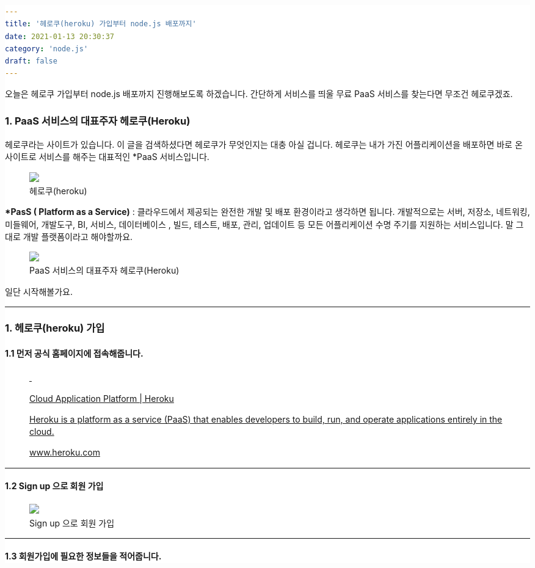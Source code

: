```yaml
---
title: '헤로쿠(heroku) 가입부터 node.js 배포까지'
date: 2021-01-13 20:30:37
category: 'node.js'
draft: false
---
```


오늘은 헤로쿠 가입부터 node.js 배포까지 진행해보도록 하겠습니다. 간단하게 서비스를 띄울 무료 PaaS 서비스를 찾는다면 무조건 헤로쿠겠죠.

### **1\. PaaS 서비스의 대표주자 헤로쿠(Heroku)**

헤로쿠라는 사이트가 있습니다. 이 글을 검색하셨다면 헤로쿠가 무엇인지는 대충 아실 겁니다. 헤로쿠는 내가 가진 어플리케이션을 배포하면 바로 온 사이트로 서비스를 해주는 대표적인 \*PaaS 서비스입니다.

<figure class="imageblock alignCenter" data-filename="캡처.PNG" data-origin-width="317" data-origin-height="285" data-ke-mobilestyle="widthContent"><span data-url="https://blog.kakaocdn.net/dn/Py3LI/btqBQoYmwnk/4ndPuFWHZ7cH7KTfjVoa40/img.png" data-lightbox="lightbox" data-alt="헤로쿠(heroku)"><img src="https://blog.kakaocdn.net/dn/Py3LI/btqBQoYmwnk/4ndPuFWHZ7cH7KTfjVoa40/img.png" srcset="https://img1.daumcdn.net/thumb/R1280x0/?scode=mtistory2&amp;fname=https%3A%2F%2Fblog.kakaocdn.net%2Fdn%2FPy3LI%2FbtqBQoYmwnk%2F4ndPuFWHZ7cH7KTfjVoa40%2Fimg.png" data-filename="캡처.PNG" data-origin-width="317" data-origin-height="285" data-ke-mobilestyle="widthContent"></span><figcaption>헤로쿠(heroku)</figcaption></figure>

**\*PasS ( Platform as a Service)** : 클라우드에서 제공되는 완전한 개발 및 배포 환경이라고 생각하면 됩니다. 개발적으로는 서버, 저장소, 네트워킹, 미들웨어, 개발도구, BI, 서비스, 데이터베이스 , 빌드, 테스트, 배포, 관리, 업데이트 등 모든 어플리케이션 수명 주기를 지원하는 서비스입니다. 말 그대로 개발 플랫폼이라고 해야할까요.

<figure class="imageblock alignCenter" data-origin-width="0" data-origin-height="0" data-ke-mobilestyle="widthContent"><span data-url="https://blog.kakaocdn.net/dn/dWswSd/btqBNlhK2Eq/4hbjakWF3AeAIk1RBdUPV1/img.png" data-lightbox="lightbox" data-alt="PaaS 서비스의 대표주자 헤로쿠(Heroku)"><img src="https://blog.kakaocdn.net/dn/dWswSd/btqBNlhK2Eq/4hbjakWF3AeAIk1RBdUPV1/img.png" srcset="https://img1.daumcdn.net/thumb/R1280x0/?scode=mtistory2&amp;fname=https%3A%2F%2Fblog.kakaocdn.net%2Fdn%2FdWswSd%2FbtqBNlhK2Eq%2F4hbjakWF3AeAIk1RBdUPV1%2Fimg.png" data-origin-width="0" data-origin-height="0" data-ke-mobilestyle="widthContent"></span><figcaption>PaaS 서비스의 대표주자 헤로쿠(Heroku)</figcaption></figure>

일단 시작해볼가요.

* * *

### **1\. 헤로쿠(heroku) 가입**

#### **1.1 먼저 공식 홈페이지에 접속해줍니다.** 

<figure id="og_1581082609020" contenteditable="false" data-ke-type="opengraph" data-og-type="website" data-og-title="Cloud Application Platform | Heroku" data-og-description="Heroku is a platform as a service (PaaS) that enables developers to build, run, and operate applications entirely in the cloud." data-og-host="www.heroku.com" data-og-source-url="http://heroku.com" data-og-url="https://www.heroku.com/" data-og-image="https://scrap.kakaocdn.net/dn/c7NGPz/hyERt17DVj/aVyfU6xdmMO3t1MEqk1yf0/img.png?width=1200&amp;height=630&amp;face=0_0_1200_630"><a href="https://www.heroku.com/" target="_blank" rel="noopener" data-source-url="http://heroku.com"><div class="og-image" style="background-image: url('https://scrap.kakaocdn.net/dn/c7NGPz/hyERt17DVj/aVyfU6xdmMO3t1MEqk1yf0/img.png?width=1200&amp;height=630&amp;face=0_0_1200_630');">&nbsp;</div><div class="og-text"><p class="og-title">Cloud Application Platform | Heroku</p><p class="og-desc">Heroku is a platform as a service (PaaS) that enables developers to build, run, and operate applications entirely in the cloud.</p><p class="og-host">www.heroku.com</p></div></a></figure>

* * *

#### **1.2 Sign up 으로 회원 가입**

<figure class="imageblock alignCenter" data-origin-width="0" data-origin-height="0" data-ke-mobilestyle="widthContent"><span data-url="https://blog.kakaocdn.net/dn/GXli1/btqBNNyfqPe/FyMHKmmqM1UZqmo9Tm3ou1/img.png" data-lightbox="lightbox" data-alt="Sign up 으로 회원 가입"><img src="https://blog.kakaocdn.net/dn/GXli1/btqBNNyfqPe/FyMHKmmqM1UZqmo9Tm3ou1/img.png" srcset="https://img1.daumcdn.net/thumb/R1280x0/?scode=mtistory2&amp;fname=https%3A%2F%2Fblog.kakaocdn.net%2Fdn%2FGXli1%2FbtqBNNyfqPe%2FFyMHKmmqM1UZqmo9Tm3ou1%2Fimg.png" data-origin-width="0" data-origin-height="0" data-ke-mobilestyle="widthContent"></span><figcaption>Sign up 으로 회원 가입</figcaption></figure>

* * *

#### **1.3 회원가입에 필요한 정보들을 적어줍니다.**
